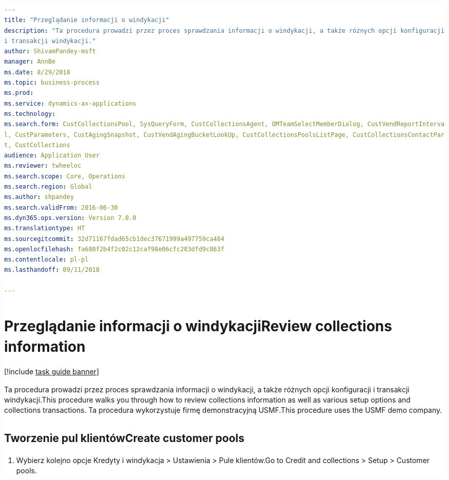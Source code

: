 ```yaml
--- 
title: "Przeglądanie informacji o windykacji"
description: "Ta procedura prowadzi przez proces sprawdzania informacji o windykacji, a także różnych opcji konfiguracji i transakcji windykacji."
author: ShivamPandey-msft
manager: AnnBe
ms.date: 8/29/2018
ms.topic: business-process
ms.prod: 
ms.service: dynamics-ax-applications
ms.technology: 
ms.search.form: CustCollectionsPool, SysQueryForm, CustCollectionsAgent, OMTeamSelectMemberDialog, CustVendReportInterval, CustParameters, CustAgingSnapshot, CustVendAgingBucketLookUp, CustCollectionsPoolsListPage, CustCollectionsContactPart, CustCollections
audience: Application User
ms.reviewer: twheeloc
ms.search.scope: Core, Operations
ms.search.region: Global
ms.author: shpandey
ms.search.validFrom: 2016-06-30
ms.dyn365.ops.version: Version 7.0.0
ms.translationtype: HT
ms.sourcegitcommit: 32d71167fdad65cb1dec37671999a497759ca484
ms.openlocfilehash: fa680f2b4f2c02c12caf98e06cfc283dfd9c863f
ms.contentlocale: pl-pl
ms.lasthandoff: 09/11/2018

---
```

# <a name="review-collections-information"></a><span data-ttu-id="b43b2-103">Przeglądanie informacji o windykacji</span><span class="sxs-lookup"><span data-stu-id="b43b2-103">Review collections information</span></span>

[!include [task guide banner](../../includes/task-guide-banner.md)]

<span data-ttu-id="b43b2-104">Ta procedura prowadzi przez proces sprawdzania informacji o windykacji, a także różnych opcji konfiguracji i transakcji windykacji.</span><span class="sxs-lookup"><span data-stu-id="b43b2-104">This procedure walks you through how to review collections information as well as various setup options and collections transactions.</span></span> <span data-ttu-id="b43b2-105">Ta procedura wykorzystuje firmę demonstracyjną USMF.</span><span class="sxs-lookup"><span data-stu-id="b43b2-105">This procedure uses the USMF demo company.</span></span>


## <a name="create-customer-pools"></a><span data-ttu-id="b43b2-106">Tworzenie pul klientów</span><span class="sxs-lookup"><span data-stu-id="b43b2-106">Create customer pools</span></span>
1. <span data-ttu-id="b43b2-107">Wybierz kolejno opcje Kredyty i windykacja > Ustawienia > Pule klientów.</span><span class="sxs-lookup"><span data-stu-id="b43b2-107">Go to Credit and collections > Setup > Customer pools.</span></span>